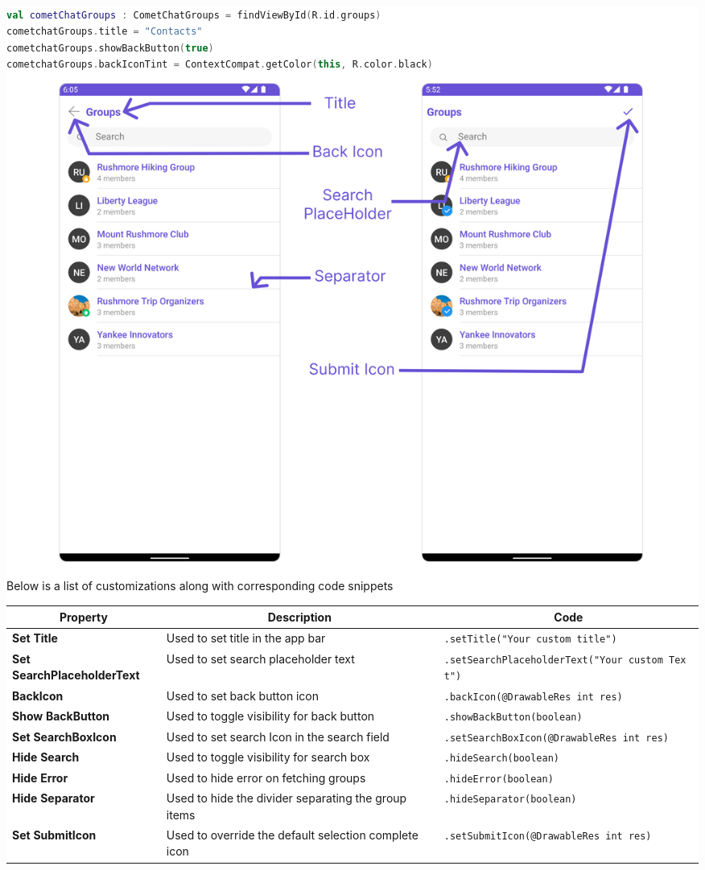 </TabItem>

<TabItem value="Kotlin" label="Kotlin">

```Kotlin
val cometChatGroups : CometChatGroups = findViewById(R.id.groups)
cometchatGroups.title = "Contacts"
cometchatGroups.showBackButton(true)
cometchatGroups.backIconTint = ContextCompat.getColor(this, R.color.black)
```

</TabItem>

</Tabs>

![](../../assets/groups_functionality_cometchat_screens.png)

Below is a list of customizations along with corresponding code snippets

| Property                      | Description                                                                              | Code                                            |
| ----------------------------- | ---------------------------------------------------------------------------------------- | ----------------------------------------------- |
| **Set Title**                 | Used to set title in the app bar                                                         | `.setTitle("Your custom title")`                |
| **Set SearchPlaceholderText** | Used to set search placeholder text                                                      | `.setSearchPlaceholderText("Your custom Text")` |
| **BackIcon**                  | Used to set back button icon                                                             | `.backIcon(@DrawableRes int res)`               |
| **Show BackButton**           | Used to toggle visibility for back button                                                | `.showBackButton(boolean)`                      |
| **Set SearchBoxIcon**         | Used to set search Icon in the search field                                              | `.setSearchBoxIcon(@DrawableRes int res)`       |
| **Hide Search**               | Used to toggle visibility for search box                                                 | `.hideSearch(boolean)`                          |
| **Hide Error**                | Used to hide error on fetching groups                                                    | `.hideError(boolean)`                           |
| **Hide Separator**            | Used to hide the divider separating the group items                                      | `.hideSeparator(boolean)`                       |
| **Set SubmitIcon**            | Used to override the default selection complete icon                                     | `.setSubmitIcon(@DrawableRes int res)`          |
